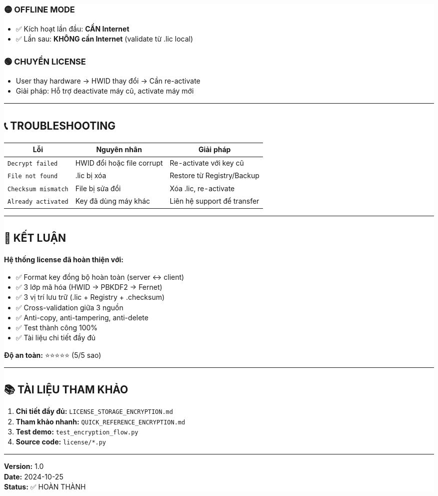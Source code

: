 ### 🟡 OFFLINE MODE
- ✅ Kích hoạt lần đầu: **CẦN Internet**
- ✅ Lần sau: **KHÔNG cần Internet** (validate từ .lic local)

### 🟢 CHUYỂN LICENSE
- User thay hardware → HWID thay đổi → Cần re-activate
- Giải pháp: Hỗ trợ deactivate máy cũ, activate máy mới

---

## 📞 TROUBLESHOOTING

| Lỗi | Nguyên nhân | Giải pháp |
|-----|-------------|-----------|
| `Decrypt failed` | HWID đổi hoặc file corrupt | Re-activate với key cũ |
| `File not found` | .lic bị xóa | Restore từ Registry/Backup |
| `Checksum mismatch` | File bị sửa đổi | Xóa .lic, re-activate |
| `Already activated` | Key đã dùng máy khác | Liên hệ support để transfer |

---

## 🎉 KẾT LUẬN

**Hệ thống license đã hoàn thiện với:**
- ✅ Format key đồng bộ hoàn toàn (server ↔ client)
- ✅ 3 lớp mã hóa (HWID → PBKDF2 → Fernet)
- ✅ 3 vị trí lưu trữ (.lic + Registry + .checksum)
- ✅ Cross-validation giữa 3 nguồn
- ✅ Anti-copy, anti-tampering, anti-delete
- ✅ Test thành công 100%
- ✅ Tài liệu chi tiết đầy đủ

**Độ an toàn:** ⭐⭐⭐⭐⭐ (5/5 sao)

---

## 📚 TÀI LIỆU THAM KHẢO

1. **Chi tiết đầy đủ:** `LICENSE_STORAGE_ENCRYPTION.md`
2. **Tham khảo nhanh:** `QUICK_REFERENCE_ENCRYPTION.md`
3. **Test demo:** `test_encryption_flow.py`
4. **Source code:** `license/*.py`

---

**Version:** 1.0  
**Date:** 2024-10-25  
**Status:** ✅ HOÀN THÀNH

